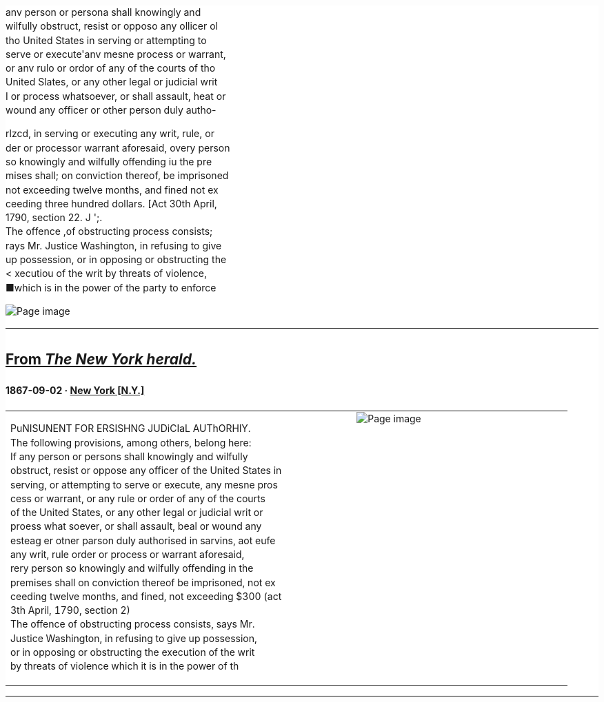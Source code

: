   
anv person or persona shall knowingly and  
wilfully obstruct, resist or opposo any ollicer ol  
tho United States in serving or attempting to  
serve or execute&#x27;anv mesne process or warrant,  
or anv rulo or ordor of any of the courts of tho  
United Slates, or any other legal or judicial writ  
I or process whatsoever, or shall assault, heat or  
wound any officer or other person duly autho-  
  
rlzcd, in serving or executing any writ, rule, or­  
der or processor warrant aforesaid, overy person  
so knowingly and wilfully offending iu the pre­  
mises shall; on conviction thereof, be imprisoned  
not exceeding twelve months, and fined not ex­  
ceeding three hundred dollars. [Act 30th April,  
1790, section 22. J &#x27;;.  
The offence ,of obstructing process consists;  
rays Mr. Justice Washington, in refusing to give  
up possession, or in opposing or obstructing the  
&lt; xecutiou of the writ by threats of violence,  
■which is in the power of the party to enforce
</td><td style="width: 50%; max-height: 75%; margin: auto; display: block;">
<img alt="Page image" src="https://panewsarchive.psu.edu/iiif/batch_pst_dianaNemorensis_ver01%2Fdata%2Fsn84026016%2F000002131%2F1867090201%2F0002.jp2/pct:41.28918195718654,7.910478547854786,17.290233180428135,84.79785478547855/!600,600/0/default.jpg"/>
</td>
</tr></table>

---

## [From _The New York herald._](https://www.loc.gov/resource/sn83030313/1867-09-02/ed-1/?sp=6)

#### 1867-09-02 &middot; [New York [N.Y.]](http://dbpedia.org/resource/New_York_City)

<table style="width: 100%;"><tr><td style="width: 50%">

  
PuNISUNENT FOR ERSISHNG JUDiCIaL AUThORHlY.  
The following provisions, among others, belong here:  
If any person or persons shall knowingly and wilfully  
obstruct, resist or oppose any officer of the United States in  
serving, or attempting to serve or execute, any mesne pros  
cess or warrant, or any rule or order of any of the courts  
of the United States, or any other legal or judicial writ or  
proess what soever, or shall assault, beal or wound any  
esteag er otner parson duly authorised in sarvins, aot eufe  
any writ, rule order or process or warrant aforesaid,  
rery person so knowingly and wilfully offending in the  
premises shall on conviction thereof be imprisoned, not ex  
ceeding twelve months, and fined, not exceeding $300 (act  
3th April, 1790, section 2)  
The offence of obstructing process consists, says Mr.  
Justice Washington, in refusing to give up possession,  
or in opposing or obstructing the execution of the writ  
by threats of violence which it is in the power of th
</td><td style="width: 50%; max-height: 75%; margin: auto; display: block;">
<img alt="Page image" src="https://tile.loc.gov/image-services/iiif/service:ndnp:dlc:batch_dlc_itchweed_ver01:data:sn83030313:00271743592:1867090201:0554/pct:50.054448437329846,70.51795870071376,16.31275182402265,6.351387457536547/!600,600/0/default.jpg"/>
</td>
</tr></table>

---